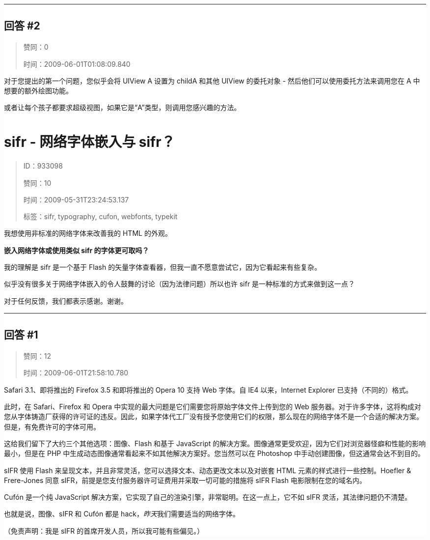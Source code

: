 * * *

## 回答 #2

> 赞同：0
> 
> 时间：2009-06-01T01:08:09.840

对于您提出的第一个问题，您似乎会将 UIView A 设置为 childA 和其他 UIView 的委托对象 - 然后他们可以使用委托方法来调用您在 A 中想要的额外绘图功能。

或者让每个孩子都要求超级视图，如果它是“A”类型，则调用您感兴趣的方法。

# sifr - 网络字体嵌入与 sifr？

> ID：933098
> 
> 赞同：10
> 
> 时间：2009-05-31T23:24:53.137
> 
> 标签：sifr, typography, cufon, webfonts, typekit

我想使用非标准的网络字体来改善我的 HTML 的外观。

**嵌入网络字体或使用类似 sifr 的字体更可取吗？**

我的理解是 sifr 是一个基于 Flash 的矢量字体查看器，但我一直不愿意尝试它，因为它看起来有些复杂。

似乎没有很多关于网络字体嵌入的令人鼓舞的讨论（因为法律问题）所以也许 sifr 是一种标准的方式来做到这一点？

对于任何反馈，我们都表示感谢。谢谢。

* * *

## 回答 #1

> 赞同：12
> 
> 时间：2009-06-01T21:58:10.780

Safari 3.1、即将推出的 Firefox 3.5 和即将推出的 Opera 10 支持 Web 字体。自 IE4 以来，Internet Explorer 已支持（不同的）格式。

此时，在 Safari、Firefox 和 Opera 中实现的最大问题是它们需要您将原始字体文件上传到您的 Web 服务器。对于许多字体，这将构成对您从字体铸造厂获得的许可证的违反。因此，如果字体代工厂没有授予您使用它们的权限，那么现在的网络字体不是一个合适的解决方案。但是，有免费许可的字体可用。

这给我们留下了大约三个其他选项：图像、Flash 和基于 JavaScript 的解决方案。图像通常更受欢迎，因为它们对浏览器怪癖和性能的影响最小，但是在 PHP 中生成动态图像通常看起来不如其他解决方案好。您当然可以在 Photoshop 中手动创建图像，但这通常会达不到目的。

sIFR 使用 Flash 来呈现文本，并且非常灵活，您可以选择文本、动态更改文本以及对嵌套 HTML 元素的样式进行一些控制。Hoefler & Frere-Jones 同意 sIFR，前提是您支付服务器许可证费用并采取一切可能的措施将 sIFR Flash 电影限制在您的域名内。

Cufón 是一个纯 JavaScript 解决方案，它实现了自己的渲染引擎，非常聪明。在这一点上，它不如 sIFR 灵活，其法律问题仍不清楚。

也就是说，图像、sIFR 和 Cufón 都是 hack，*昨天*我们需要适当的网络字体。

（免责声明：我是 sIFR 的首席开发人员，所以我可能有些偏见。）
